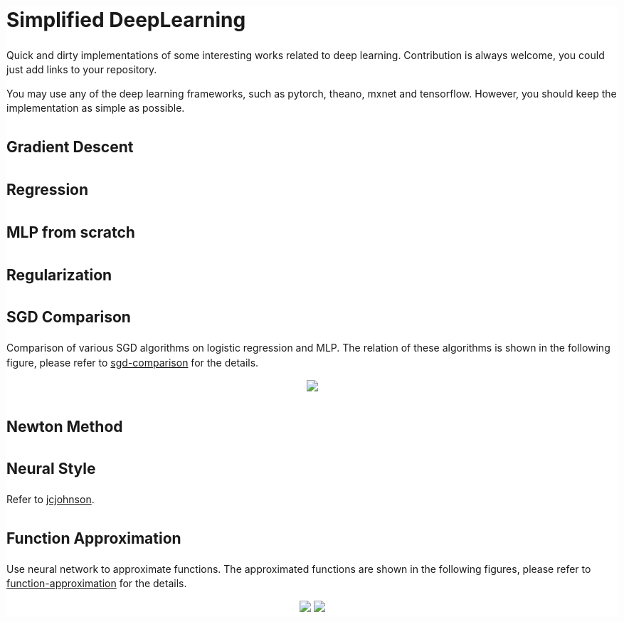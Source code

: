 # Simplified DeepLearning
Quick and dirty implementations of some interesting works related to deep learning.
Contribution is always welcome, you could just add links to your repository.

You may use any of the deep learning frameworks, such as pytorch, theano, mxnet and tensorflow.
However, you should keep the implementation as simple as possible. 


## Gradient Descent


## Regression


## MLP from scratch


## Regularization


## SGD Comparison
Comparison of various SGD algorithms on logistic regression and MLP. The relation of these algorithms is shown in the following figure, please refer to [sgd-comparison](https://github.com/SwordYork/simplified-deeplearning/tree/master/sgd-comparison) for the details. 
<p align="center">
<img src="/sgd-comparison/figures/relation.png?raw=true" width="80%">
</p>


## Newton Method


## Neural Style
Refer to [jcjohnson](https://github.com/jcjohnson/neural-style).


## Function Approximation
Use neural network to approximate functions. The approximated functions are shown in the following figures, please refer to [function-approximation](https://github.com/SwordYork/simplified-deeplearning/tree/master/function-approximation) for the details. 
<p align="center">
<img src="/function-approximation/figures/lovefunc.png?raw=true" width="45%">
<img src="/function-approximation/figures/sinxx.png?raw=true" width="45%">
</p>



